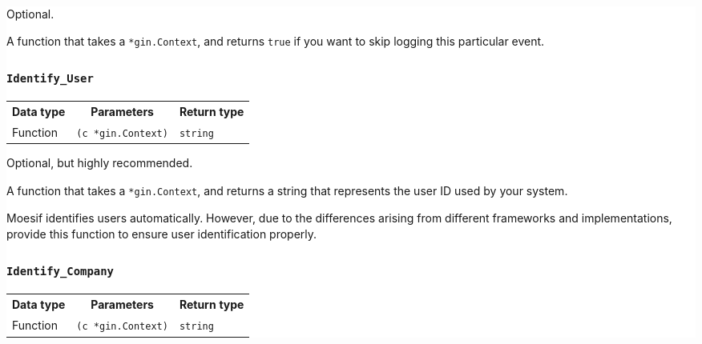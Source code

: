 Optional.

A function that takes a `*gin.Context`, and returns `true` if you want to skip logging this particular event.

### `Identify_User`
<table>
  <tr>
   <th scope="col">
    Data type
   </th>
   <th scope="col">
    Parameters
   </th>
   <th scope="col">
    Return type
   </th>
  </tr>
  <tr>
   <td>
    Function
   </td>
   <td>
    <code>(c *gin.Context)</code>
   </td>
   <td>
    <code>string</code>
   </td>
  </tr>
</table>

Optional, but highly recommended.

A function that takes a `*gin.Context`, and returns a string that represents the user ID used by your system.

Moesif identifies users automatically. However, due to the differences arising from different frameworks and implementations, provide this function to ensure user identification properly.

### `Identify_Company`
<table>
  <tr>
   <th scope="col">
    Data type
   </th>
   <th scope="col">
    Parameters
   </th>
   <th scope="col">
    Return type
   </th>
  </tr>
  <tr>
   <td>
    Function
   </td>
   <td>
    <code>(c *gin.Context)</code>
   </td>
   <td>
    <code>string</code>
   </td>
  </tr>
</table>
